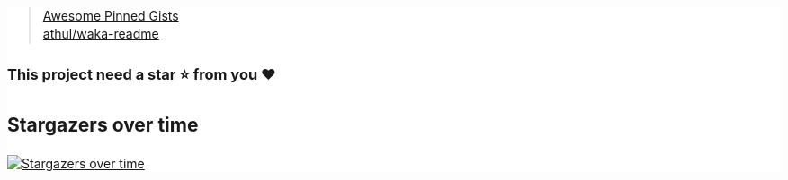 > [Awesome Pinned Gists](https://github.com/matchai/awesome-pinned-gists) <br/>
> [athul/waka-readme](https://github.com/athul/waka-readme)

### This project need a **star** ⭐ from you ♥

## Stargazers over time

[![Stargazers over time](https://starchart.cc/ImBIOS/waka-readme-stats.svg)](https://starchart.cc/ImBIOS/waka-readme-stats)
